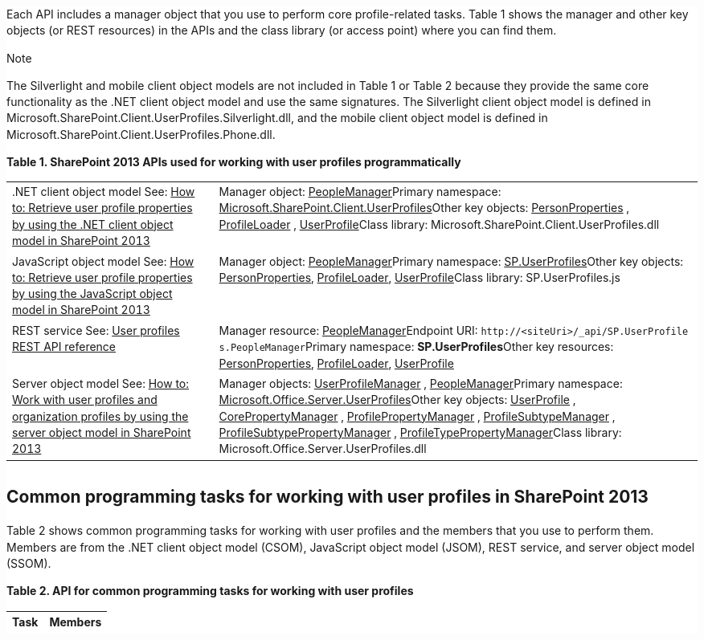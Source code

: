     
    

Each API includes a manager object that you use to perform core profile-related tasks. Table 1 shows the manager and other key objects (or REST resources) in the APIs and the class library (or access point) where you can find them. 
  
    
    

> [!NOTE]  
> The Silverlight and mobile client object models are not included in Table 1 or Table 2 because they provide the same core functionality as the .NET client object model and use the same signatures. The Silverlight client object model is defined in Microsoft.SharePoint.Client.UserProfiles.Silverlight.dll, and the mobile client object model is defined in Microsoft.SharePoint.Client.UserProfiles.Phone.dll. 
  
    
    


**Table 1. SharePoint 2013 APIs used for working with user profiles programmatically**

|||
|:-----|:-----|
|.NET client object model See:  [How to: Retrieve user profile properties by using the .NET client object model in SharePoint 2013](how-to-retrieve-user-profile-properties-by-using-the-net-client-object-model-in.md)|Manager object:            [PeopleManager](https://msdn.microsoft.com/library/Microsoft.SharePoint.Client.UserProfiles.PeopleManager.aspx)Primary namespace:            [Microsoft.SharePoint.Client.UserProfiles](https://msdn.microsoft.com/library/Microsoft.SharePoint.Client.UserProfiles.aspx)Other key objects:            [PersonProperties](https://msdn.microsoft.com/library/Microsoft.SharePoint.Client.UserProfiles.PersonProperties.aspx) , [ProfileLoader](https://msdn.microsoft.com/library/Microsoft.SharePoint.Client.UserProfiles.ProfileLoader.aspx) , [UserProfile](https://msdn.microsoft.com/library/Microsoft.SharePoint.Client.UserProfiles.UserProfile.aspx)Class library:           Microsoft.SharePoint.Client.UserProfiles.dll |
|JavaScript object model See:  [How to: Retrieve user profile properties by using the JavaScript object model in SharePoint 2013](how-to-retrieve-user-profile-properties-by-using-the-javascript-object-model-in.md)|Manager object:            [PeopleManager](http://msdn.microsoft.com/library/985fd2df-0e31-6ece-b846-ba2ccb156d00%28Office.15%29.aspx)Primary namespace:            [SP.UserProfiles](http://msdn.microsoft.com/library/8c1fcceb-cd9a-b25c-32f4-1cfb0578278c%28Office.15%29.aspx)Other key objects:            [PersonProperties](http://msdn.microsoft.com/library/0274d97f-b697-f436-2aaf-f5bcf9b70df8%28Office.15%29.aspx),  [ProfileLoader](http://msdn.microsoft.com/library/c8dd9919-66a9-fffc-1100-14472d2ec2cb%28Office.15%29.aspx),  [UserProfile](http://msdn.microsoft.com/library/f8c4a219-fbaa-2e50-1bd5-fdc80051b33d%28Office.15%29.aspx)Class library:           SP.UserProfiles.js |
|REST service See:  [User profiles REST API reference](http://msdn.microsoft.com/library/10757ed1-6e86-474f-89e0-6dec6aa66a2b%28Office.15%29.aspx)|Manager resource:            [PeopleManager](http://msdn.microsoft.com/library/10757ed1-6e86-474f-89e0-6dec6aa66a2b%28Office.15%29.aspx#bk_PeopleManager)Endpoint URI:            `http://<siteUri>/_api/SP.UserProfiles.PeopleManager`Primary namespace:           **SP.UserProfiles**Other key resources:            [PersonProperties](http://msdn.microsoft.com/library/10757ed1-6e86-474f-89e0-6dec6aa66a2b%28Office.15%29.aspx#bk_PersonProperties),  [ProfileLoader](http://msdn.microsoft.com/library/10757ed1-6e86-474f-89e0-6dec6aa66a2b%28Office.15%29.aspx#bk_ProfileLoader),  [UserProfile](http://msdn.microsoft.com/library/10757ed1-6e86-474f-89e0-6dec6aa66a2b%28Office.15%29.aspx#bk_UserProfile)|
|Server object model See:  [How to: Work with user profiles and organization profiles by using the server object model in SharePoint 2013](how-to-work-with-user-profiles-and-organization-profiles-by-using-the-server-obj.md)|Manager objects:            [UserProfileManager](https://msdn.microsoft.com/library/Microsoft.Office.Server.UserProfiles.UserProfileManager.aspx) , [PeopleManager](https://msdn.microsoft.com/library/Microsoft.Office.Server.UserProfiles.PeopleManager.aspx)Primary namespace:            [Microsoft.Office.Server.UserProfiles](https://msdn.microsoft.com/library/Microsoft.Office.Server.UserProfiles.aspx)Other key objects:            [UserProfile](https://msdn.microsoft.com/library/Microsoft.Office.Server.UserProfiles.UserProfile.aspx) , [CorePropertyManager](https://msdn.microsoft.com/library/Microsoft.Office.Server.UserProfiles.CorePropertyManager.aspx) , [ProfilePropertyManager](https://msdn.microsoft.com/library/Microsoft.Office.Server.UserProfiles.ProfilePropertyManager.aspx) , [ProfileSubtypeManager](https://msdn.microsoft.com/library/Microsoft.Office.Server.UserProfiles.ProfileSubtypeManager.aspx) , [ProfileSubtypePropertyManager](https://msdn.microsoft.com/library/Microsoft.Office.Server.UserProfiles.ProfileSubtypePropertyManager.aspx) , [ProfileTypePropertyManager](https://msdn.microsoft.com/library/Microsoft.Office.Server.UserProfiles.ProfileTypePropertyManager.aspx)Class library:           Microsoft.Office.Server.UserProfiles.dll |
   

## Common programming tasks for working with user profiles in SharePoint 2013
<a name="bkmk_CommonTasks"> </a>

Table 2 shows common programming tasks for working with user profiles and the members that you use to perform them. Members are from the .NET client object model (CSOM), JavaScript object model (JSOM), REST service, and server object model (SSOM). 
  
    
    

**Table 2. API for common programming tasks for working with user profiles**


|**Task**|**Members**|
|:-----|:-----|